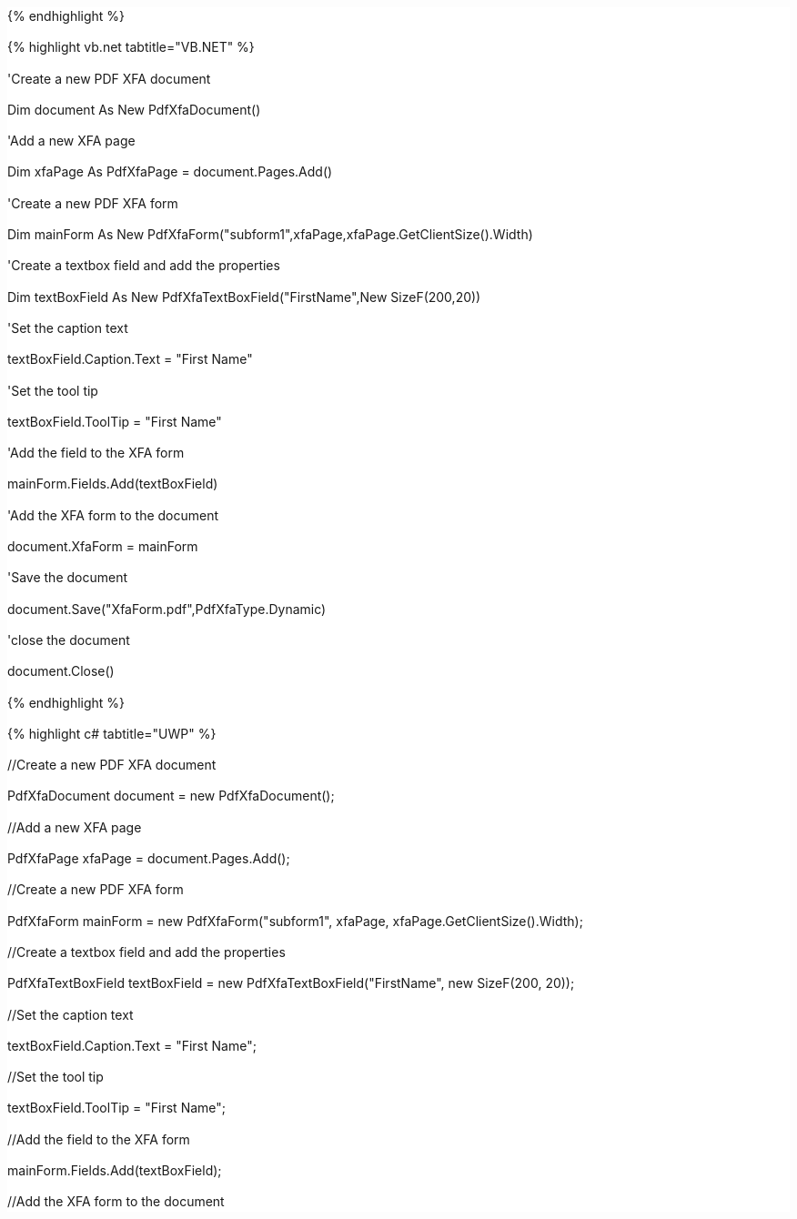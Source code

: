 

{% endhighlight %}

{% highlight vb.net tabtitle="VB.NET" %}


'Create a new PDF XFA document

Dim document As New PdfXfaDocument()

'Add a new XFA page

Dim xfaPage As PdfXfaPage = document.Pages.Add()

'Create a new PDF XFA form

Dim mainForm As New PdfXfaForm("subform1",xfaPage,xfaPage.GetClientSize().Width)

'Create a textbox field and add the properties

Dim textBoxField As New PdfXfaTextBoxField("FirstName",New SizeF(200,20))

'Set the caption text

textBoxField.Caption.Text = "First Name"

'Set the tool tip

textBoxField.ToolTip = "First Name"

'Add the field to the XFA form

mainForm.Fields.Add(textBoxField)

'Add the XFA form to the document

document.XfaForm = mainForm

'Save the document

document.Save("XfaForm.pdf",PdfXfaType.Dynamic)

'close the document

document.Close()



{% endhighlight %}

  {% highlight c# tabtitle="UWP" %}


//Create a new PDF XFA document

PdfXfaDocument document = new PdfXfaDocument();

//Add a new XFA page

PdfXfaPage xfaPage = document.Pages.Add();

//Create a new PDF XFA form

PdfXfaForm mainForm = new PdfXfaForm("subform1", xfaPage, xfaPage.GetClientSize().Width);

//Create a textbox field and add the properties

PdfXfaTextBoxField textBoxField = new PdfXfaTextBoxField("FirstName", new SizeF(200, 20));

//Set the caption text

textBoxField.Caption.Text = "First Name";

//Set the tool tip

textBoxField.ToolTip = "First Name";

//Add the field to the XFA form

mainForm.Fields.Add(textBoxField);

//Add the XFA form to the document
